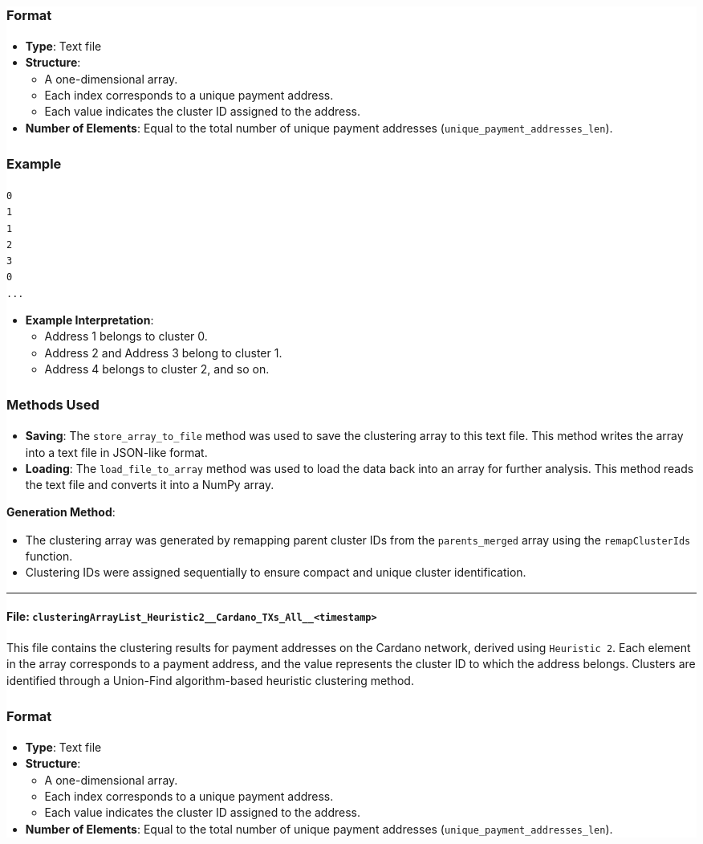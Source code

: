 ### Format
- **Type**: Text file
- **Structure**: 
  - A one-dimensional array.
  - Each index corresponds to a unique payment address.
  - Each value indicates the cluster ID assigned to the address.
- **Number of Elements**: Equal to the total number of unique payment addresses (`unique_payment_addresses_len`).

### Example
```plaintext
0
1
1
2
3
0
...
```
- **Example Interpretation**: 
  - Address 1 belongs to cluster 0.
  - Address 2 and Address 3 belong to cluster 1.
  - Address 4 belongs to cluster 2, and so on.

### Methods Used
- **Saving**: The `store_array_to_file` method was used to save the clustering array to this text file. This method writes the array into a text file in JSON-like format.
- **Loading**: The `load_file_to_array` method was used to load the data back into an array for further analysis. This method reads the text file and converts it into a NumPy array.


**Generation Method**:
  - The clustering array was generated by remapping parent cluster IDs from the `parents_merged` array using the `remapClusterIds` function.
  - Clustering IDs were assigned sequentially to ensure compact and unique cluster identification.


***


#### File: `clusteringArrayList_Heuristic2__Cardano_TXs_All__<timestamp>`

This file contains the clustering results for payment addresses on the Cardano network, derived using `Heuristic 2`. Each element in the array corresponds to a payment address, and the value represents the cluster ID to which the address belongs. Clusters are identified through a Union-Find algorithm-based heuristic clustering method.

### Format
- **Type**: Text file
- **Structure**: 
  - A one-dimensional array.
  - Each index corresponds to a unique payment address.
  - Each value indicates the cluster ID assigned to the address.
- **Number of Elements**: Equal to the total number of unique payment addresses (`unique_payment_addresses_len`).
